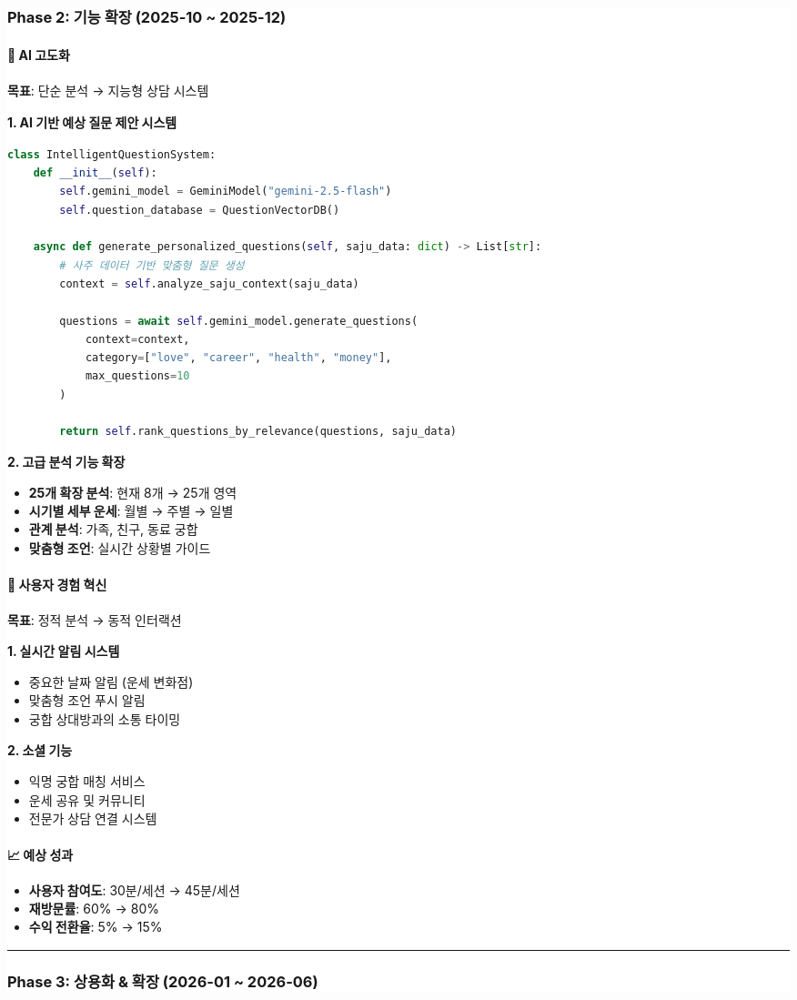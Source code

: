 
### **Phase 2: 기능 확장** (2025-10 ~ 2025-12)

#### 🤖 AI 고도화
**목표**: 단순 분석 → 지능형 상담 시스템

**1. AI 기반 예상 질문 제안 시스템**
```python
class IntelligentQuestionSystem:
    def __init__(self):
        self.gemini_model = GeminiModel("gemini-2.5-flash")
        self.question_database = QuestionVectorDB()
    
    async def generate_personalized_questions(self, saju_data: dict) -> List[str]:
        # 사주 데이터 기반 맞춤형 질문 생성
        context = self.analyze_saju_context(saju_data)
        
        questions = await self.gemini_model.generate_questions(
            context=context,
            category=["love", "career", "health", "money"],
            max_questions=10
        )
        
        return self.rank_questions_by_relevance(questions, saju_data)
```

**2. 고급 분석 기능 확장**
- **25개 확장 분석**: 현재 8개 → 25개 영역
- **시기별 세부 운세**: 월별 → 주별 → 일별
- **관계 분석**: 가족, 친구, 동료 궁합
- **맞춤형 조언**: 실시간 상황별 가이드

#### 📱 사용자 경험 혁신
**목표**: 정적 분석 → 동적 인터랙션

**1. 실시간 알림 시스템**
- 중요한 날짜 알림 (운세 변화점)
- 맞춤형 조언 푸시 알림
- 궁합 상대방과의 소통 타이밍

**2. 소셜 기능**
- 익명 궁합 매칭 서비스
- 운세 공유 및 커뮤니티
- 전문가 상담 연결 시스템

#### 📈 예상 성과
- **사용자 참여도**: 30분/세션 → 45분/세션
- **재방문률**: 60% → 80%
- **수익 전환율**: 5% → 15%

---

### **Phase 3: 상용화 & 확장** (2026-01 ~ 2026-06)

